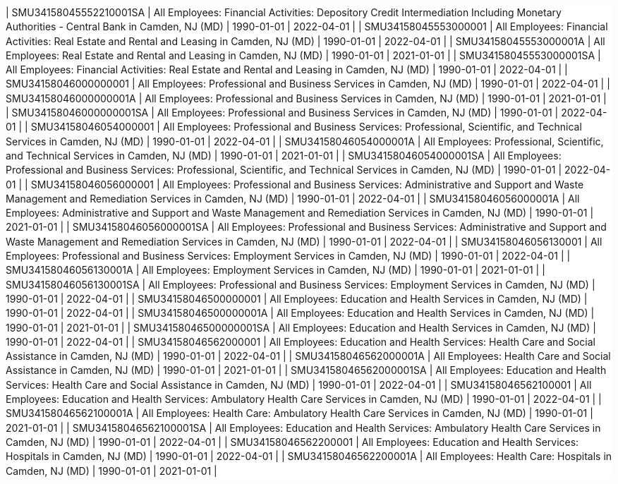 | SMU34158045552210001SA | All Employees: Financial Activities: Depository Credit Intermediation Including Monetary Authorities - Central Bank in Camden, NJ (MD)             | 1990-01-01          | 2022-04-01        |
| SMU34158045553000001   | All Employees: Financial Activities: Real Estate and Rental and Leasing in Camden, NJ (MD)                                                         | 1990-01-01          | 2022-04-01        |
| SMU34158045553000001A  | All Employees: Real Estate and Rental and Leasing in Camden, NJ (MD)                                                                               | 1990-01-01          | 2021-01-01        |
| SMU34158045553000001SA | All Employees: Financial Activities: Real Estate and Rental and Leasing in Camden, NJ (MD)                                                         | 1990-01-01          | 2022-04-01        |
| SMU34158046000000001   | All Employees: Professional and Business Services in Camden, NJ (MD)                                                                               | 1990-01-01          | 2022-04-01        |
| SMU34158046000000001A  | All Employees: Professional and Business Services in Camden, NJ (MD)                                                                               | 1990-01-01          | 2021-01-01        |
| SMU34158046000000001SA | All Employees: Professional and Business Services in Camden, NJ (MD)                                                                               | 1990-01-01          | 2022-04-01        |
| SMU34158046054000001   | All Employees: Professional and Business Services: Professional, Scientific, and Technical Services in Camden, NJ (MD)                             | 1990-01-01          | 2022-04-01        |
| SMU34158046054000001A  | All Employees: Professional, Scientific, and Technical Services in Camden, NJ (MD)                                                                 | 1990-01-01          | 2021-01-01        |
| SMU34158046054000001SA | All Employees: Professional and Business Services: Professional, Scientific, and Technical Services in Camden, NJ (MD)                             | 1990-01-01          | 2022-04-01        |
| SMU34158046056000001   | All Employees: Professional and Business Services: Administrative and Support and Waste Management and Remediation Services in Camden, NJ (MD)     | 1990-01-01          | 2022-04-01        |
| SMU34158046056000001A  | All Employees: Administrative and Support and Waste Management and Remediation Services in Camden, NJ (MD)                                         | 1990-01-01          | 2021-01-01        |
| SMU34158046056000001SA | All Employees: Professional and Business Services: Administrative and Support and Waste Management and Remediation Services in Camden, NJ (MD)     | 1990-01-01          | 2022-04-01        |
| SMU34158046056130001   | All Employees: Professional and Business Services: Employment Services in Camden, NJ (MD)                                                          | 1990-01-01          | 2022-04-01        |
| SMU34158046056130001A  | All Employees: Employment Services in Camden, NJ (MD)                                                                                              | 1990-01-01          | 2021-01-01        |
| SMU34158046056130001SA | All Employees: Professional and Business Services: Employment Services in Camden, NJ (MD)                                                          | 1990-01-01          | 2022-04-01        |
| SMU34158046500000001   | All Employees: Education and Health Services in Camden, NJ (MD)                                                                                    | 1990-01-01          | 2022-04-01        |
| SMU34158046500000001A  | All Employees: Education and Health Services in Camden, NJ (MD)                                                                                    | 1990-01-01          | 2021-01-01        |
| SMU34158046500000001SA | All Employees: Education and Health Services in Camden, NJ (MD)                                                                                    | 1990-01-01          | 2022-04-01        |
| SMU34158046562000001   | All Employees: Education and Health Services: Health Care and Social Assistance in Camden, NJ (MD)                                                 | 1990-01-01          | 2022-04-01        |
| SMU34158046562000001A  | All Employees: Health Care and Social Assistance in Camden, NJ (MD)                                                                                | 1990-01-01          | 2021-01-01        |
| SMU34158046562000001SA | All Employees: Education and Health Services: Health Care and Social Assistance in Camden, NJ (MD)                                                 | 1990-01-01          | 2022-04-01        |
| SMU34158046562100001   | All Employees: Education and Health Services: Ambulatory Health Care Services in Camden, NJ (MD)                                                   | 1990-01-01          | 2022-04-01        |
| SMU34158046562100001A  | All Employees: Health Care: Ambulatory Health Care Services in Camden, NJ (MD)                                                                     | 1990-01-01          | 2021-01-01        |
| SMU34158046562100001SA | All Employees: Education and Health Services: Ambulatory Health Care Services in Camden, NJ (MD)                                                   | 1990-01-01          | 2022-04-01        |
| SMU34158046562200001   | All Employees: Education and Health Services: Hospitals in Camden, NJ (MD)                                                                         | 1990-01-01          | 2022-04-01        |
| SMU34158046562200001A  | All Employees: Health Care: Hospitals in Camden, NJ (MD)                                                                                           | 1990-01-01          | 2021-01-01        |